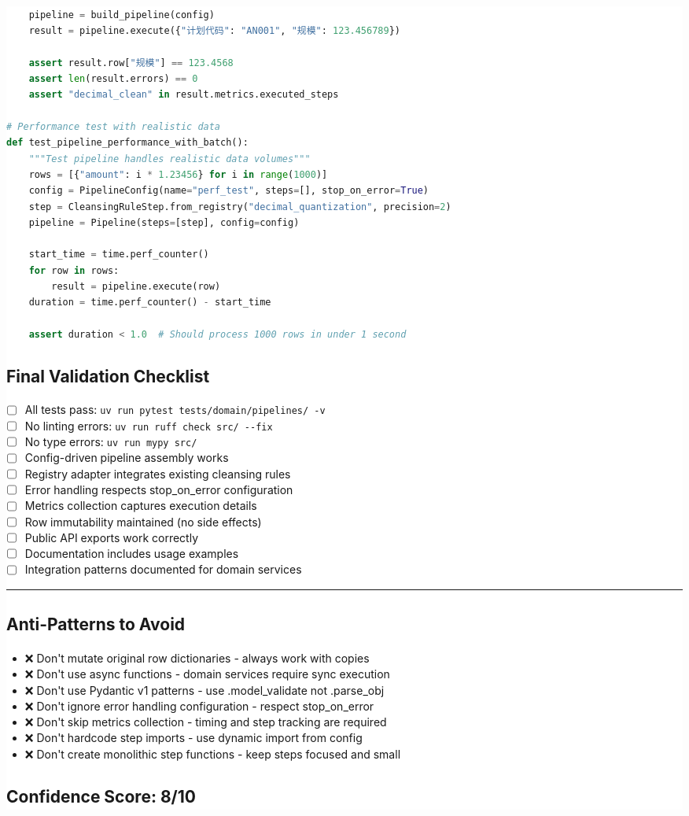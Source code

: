 ```python
    pipeline = build_pipeline(config)
    result = pipeline.execute({"计划代码": "AN001", "规模": 123.456789})

    assert result.row["规模"] == 123.4568
    assert len(result.errors) == 0
    assert "decimal_clean" in result.metrics.executed_steps

# Performance test with realistic data
def test_pipeline_performance_with_batch():
    """Test pipeline handles realistic data volumes"""
    rows = [{"amount": i * 1.23456} for i in range(1000)]
    config = PipelineConfig(name="perf_test", steps=[], stop_on_error=True)
    step = CleansingRuleStep.from_registry("decimal_quantization", precision=2)
    pipeline = Pipeline(steps=[step], config=config)

    start_time = time.perf_counter()
    for row in rows:
        result = pipeline.execute(row)
    duration = time.perf_counter() - start_time

    assert duration < 1.0  # Should process 1000 rows in under 1 second
```

## Final Validation Checklist
- [ ] All tests pass: `uv run pytest tests/domain/pipelines/ -v`
- [ ] No linting errors: `uv run ruff check src/ --fix`
- [ ] No type errors: `uv run mypy src/`
- [ ] Config-driven pipeline assembly works
- [ ] Registry adapter integrates existing cleansing rules
- [ ] Error handling respects stop_on_error configuration
- [ ] Metrics collection captures execution details
- [ ] Row immutability maintained (no side effects)
- [ ] Public API exports work correctly
- [ ] Documentation includes usage examples
- [ ] Integration patterns documented for domain services

---

## Anti-Patterns to Avoid
- ❌ Don't mutate original row dictionaries - always work with copies
- ❌ Don't use async functions - domain services require sync execution
- ❌ Don't use Pydantic v1 patterns - use .model_validate not .parse_obj
- ❌ Don't ignore error handling configuration - respect stop_on_error
- ❌ Don't skip metrics collection - timing and step tracking are required
- ❌ Don't hardcode step imports - use dynamic import from config
- ❌ Don't create monolithic step functions - keep steps focused and small

## Confidence Score: 8/10
